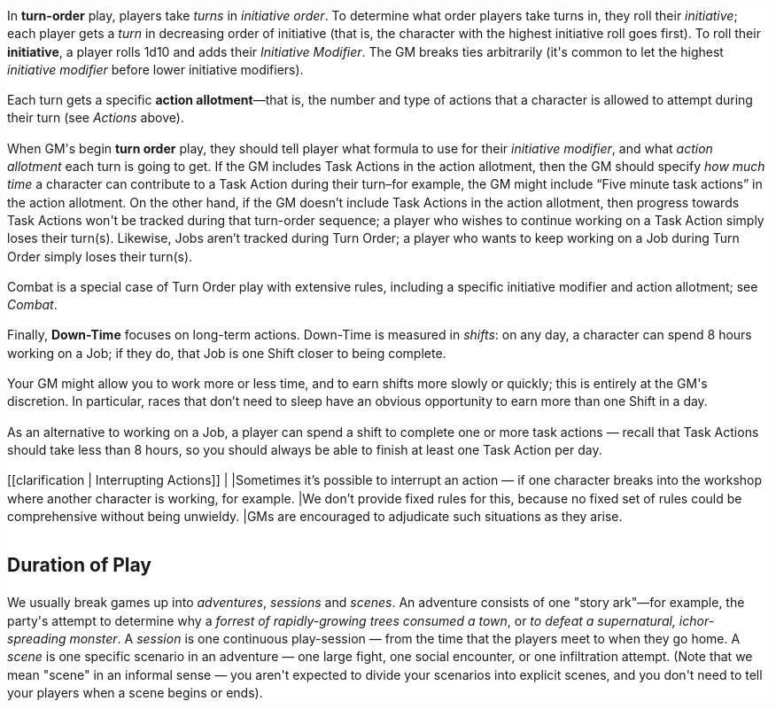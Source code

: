 In **turn-order** play, players take *turns* in *initiative order*.
To determine what order players take turns in, they roll their *initiative*; each player gets a *turn* in decreasing order of initiative (that is, the character with the highest initiative roll goes first).
To roll their **initiative**, a player rolls 1d10 and adds their *Initiative Modifier*.
The GM breaks ties arbitrarily (it's common to let the highest *initiative modifier* before lower initiative modifiers).

Each turn gets a specific **action allotment**—that is, the number and type of actions that a character is allowed to attempt during their turn (see *Actions* above).

When GM's begin **turn order** play, they should tell player what formula to use for their *initiative modifier*, and what *action allotment* each turn is going to get.
If the GM includes Task Actions in the action allotment, then the GM should specify *how much time* a character can contribute to a Task Action during their turn–for example, the GM might include “Five minute task actions” in the action allotment.
On the other hand, if the GM doesn’t include Task Actions in the action allotment, then progress towards Task Actions won't be tracked during that turn-order sequence; a player who wishes to continue working on a Task Action simply loses their turn(s).
Likewise, Jobs aren’t tracked during Turn Order; a player who wants to keep working on a Job during Turn Order simply loses their turn(s).

Combat is a special case of Turn Order play with extensive rules, including a specific initiative modifier and action allotment; see *Combat*.

Finally, **Down-Time** focuses on long-term actions.
Down-Time is measured in *shifts*: on any day, a character can spend 8 hours working on a Job; if they do, that Job is one Shift closer to being complete.

Your GM might allow you to work more or less time, and to earn shifts more slowly or quickly; this is entirely at the GM's discretion.
In particular, races that don’t need to sleep have an obvious opportunity to earn more than one Shift in a day.

As an alternative to working on a Job, a player can spend a shift to complete one or more task actions — recall that Task Actions should take less than 8 hours, so you should always be able to finish at least one Task Action per day.

[[clarification | Interrupting Actions]]
|
|Sometimes it’s possible to interrupt an action — if one character breaks into the workshop where another character is working, for example.
|We don’t provide fixed rules for this, because no fixed set of rules could be comprehensive without being unwieldy.
|GMs are encouraged to adjudicate such situations as they arise.

## Duration of Play

We usually break games up into *adventures*, *sessions* and *scenes*.
An adventure consists of one "story ark"—for example, the party's attempt to determine why a *forrest of rapidly-growing trees consumed a town*, or *to defeat a supernatural, ichor-spreading monster*.
A *session* is one continuous play-session — from the time that the players meet to when they go home.
A *scene* is one specific scenario in an adventure — one large fight, one social encounter, or one infiltration attempt.
(Note that we mean "scene" in an informal sense — you aren't expected to divide your scenarios into explicit scenes, and you don't need to tell your players when a scene begins or ends).

